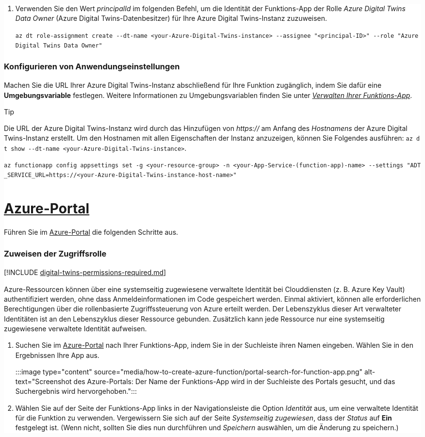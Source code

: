 1. Verwenden Sie den Wert _principalId_ im folgenden Befehl, um die Identität der Funktions-App der Rolle _Azure Digital Twins Data Owner_ (Azure Digital Twins-Datenbesitzer) für Ihre Azure Digital Twins-Instanz zuzuweisen.

    ```azurecli-interactive 
    az dt role-assignment create --dt-name <your-Azure-Digital-Twins-instance> --assignee "<principal-ID>" --role "Azure Digital Twins Data Owner"
    ```

### <a name="configure-application-settings"></a>Konfigurieren von Anwendungseinstellungen

Machen Sie die URL Ihrer Azure Digital Twins-Instanz abschließend für Ihre Funktion zugänglich, indem Sie dafür eine **Umgebungsvariable** festlegen. Weitere Informationen zu Umgebungsvariablen finden Sie unter [*Verwalten Ihrer Funktions-App*](../azure-functions/functions-how-to-use-azure-function-app-settings.md?tabs=portal). 

> [!TIP]
> Die URL der Azure Digital Twins-Instanz wird durch das Hinzufügen von *https://* am Anfang des *Hostnamens* der Azure Digital Twins-Instanz erstellt. Um den Hostnamen mit allen Eigenschaften der Instanz anzuzeigen, können Sie Folgendes ausführen: `az dt show --dt-name <your-Azure-Digital-Twins-instance>`.

```azurecli-interactive 
az functionapp config appsettings set -g <your-resource-group> -n <your-App-Service-(function-app)-name> --settings "ADT_SERVICE_URL=https://<your-Azure-Digital-Twins-instance-host-name>"
```

# <a name="azure-portal"></a>[Azure-Portal](#tab/portal)

Führen Sie im [Azure-Portal](https://portal.azure.com/) die folgenden Schritte aus.

### <a name="assign-access-role"></a>Zuweisen der Zugriffsrolle

[!INCLUDE [digital-twins-permissions-required.md](../../includes/digital-twins-permissions-required.md)]

Azure-Ressourcen können über eine systemseitig zugewiesene verwaltete Identität bei Clouddiensten (z. B. Azure Key Vault) authentifiziert werden, ohne dass Anmeldeinformationen im Code gespeichert werden. Einmal aktiviert, können alle erforderlichen Berechtigungen über die rollenbasierte Zugriffssteuerung von Azure erteilt werden. Der Lebenszyklus dieser Art verwalteter Identitäten ist an den Lebenszyklus dieser Ressource gebunden. Zusätzlich kann jede Ressource nur eine systemseitig zugewiesene verwaltete Identität aufweisen.

1. Suchen Sie im [Azure-Portal](https://portal.azure.com/) nach Ihrer Funktions-App, indem Sie in der Suchleiste ihren Namen eingeben. Wählen Sie in den Ergebnissen Ihre App aus. 

    :::image type="content" source="media/how-to-create-azure-function/portal-search-for-function-app.png" alt-text="Screenshot des Azure-Portals: Der Name der Funktions-App wird in der Suchleiste des Portals gesucht, und das Suchergebnis wird hervorgehoben.":::

1. Wählen Sie auf der Seite der Funktions-App links in der Navigationsleiste die Option _Identität_ aus, um eine verwaltete Identität für die Funktion zu verwenden. Vergewissern Sie sich auf der Seite _Systemseitig zugewiesen_, dass der _Status_ auf **Ein** festgelegt ist. (Wenn nicht, sollten Sie dies nun durchführen und *Speichern* auswählen, um die Änderung zu speichern.)
